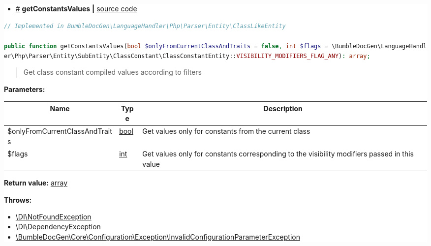 <ul>
<li><a name="mgetconstantsvalues" href="#mgetconstantsvalues">#</a>
 <b>getConstantsValues</b>
    <b>|</b> <a href="https://github.com/bumble-tech/bumble-doc-gen/blob/master/src/LanguageHandler/Php/Parser/Entity/ClassLikeEntity.php#L847">source code</a></li>
</ul>

```php
// Implemented in BumbleDocGen\LanguageHandler\Php\Parser\Entity\ClassLikeEntity

public function getConstantsValues(bool $onlyFromCurrentClassAndTraits = false, int $flags = \BumbleDocGen\LanguageHandler\Php\Parser\Entity\SubEntity\ClassConstant\ClassConstantEntity::VISIBILITY_MODIFIERS_FLAG_ANY): array;
```

<blockquote>Get class constant compiled values according to filters</blockquote>

<b>Parameters:</b>

<table>
    <thead>
    <tr>
        <th>Name</th>
        <th>Type</th>
        <th>Description</th>
    </tr>
    </thead>
    <tbody>
            <tr>
            <td>$onlyFromCurrentClassAndTraits</td>
            <td><a href='https://www.php.net/manual/en/language.types.boolean.php'>bool</a></td>
            <td>Get values only for constants from the current class</td>
        </tr>
            <tr>
            <td>$flags</td>
            <td><a href='https://www.php.net/manual/en/language.types.integer.php'>int</a></td>
            <td>Get values only for constants corresponding to the visibility modifiers passed in this value</td>
        </tr>
        </tbody>
</table>

<b>Return value:</b> <a href='https://www.php.net/manual/en/language.types.array.php'>array</a>


<b>Throws:</b>
<ul>
<li>
    <a href="https://github.com/PHP-DI/PHP-DI/blob/master/src/NotFoundException.php">\DI\NotFoundException</a></li>

<li>
    <a href="https://github.com/PHP-DI/PHP-DI/blob/master/src/DependencyException.php">\DI\DependencyException</a></li>

<li>
    <a href="/docs/tech/classes/InvalidConfigurationParameterException_2.md">\BumbleDocGen\Core\Configuration\Exception\InvalidConfigurationParameterException</a></li>
